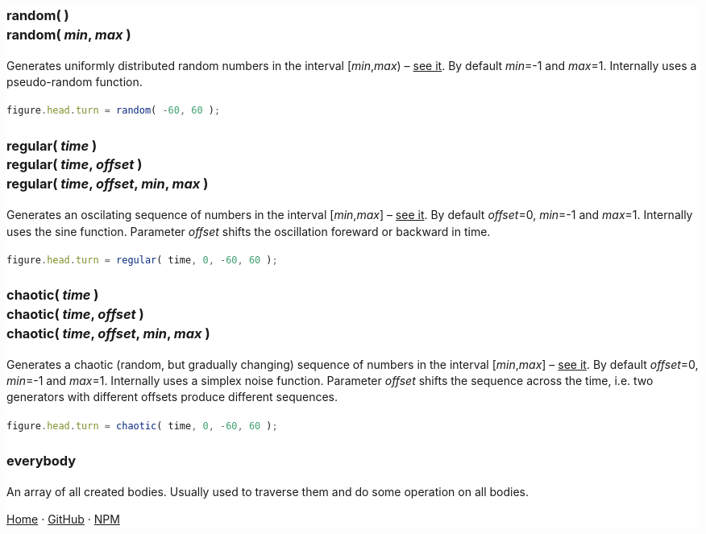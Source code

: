 
### **random**( )<br>**random**( *min*, *max* )

Generates uniformly distributed random numbers in the interval [*min*,*max*)
&ndash; [see it](../examples/number-generators.html).
By default *min*=-1 and *max*=1. Internally uses a
pseudo-random function.

```js
figure.head.turn = random( -60, 60 );
```



### **regular**( *time* )<br>**regular**( *time*, *offset* )<br>**regular**( *time*, *offset*, *min*, *max* )

Generates an oscilating sequence of numbers in the interval [*min*,*max*]
&ndash; [see it](../examples/number-generators.html).
By default *offset*=0, *min*=-1 and *max*=1. Internally uses
the sine function. Parameter *offset* shifts the oscillation
foreward or backward in time.

```js
figure.head.turn = regular( time, 0, -60, 60 );
```



### **chaotic**( *time* )<br>**chaotic**( *time*, *offset* )<br>**chaotic**( *time*, *offset*, *min*, *max* )

Generates a chaotic (random, but gradually changing) sequence
of numbers in the interval [*min*,*max*] &ndash;
[see it](../examples/number-generators.html). By default *offset*=0,
*min*=-1 and *max*=1. Internally uses a simplex noise function.
Parameter *offset* shifts the sequence across the time, i.e. two
generators with different offsets produce different sequences.

```js
figure.head.turn = chaotic( time, 0, -60, 60 );
```



### **everybody**

An array of all created bodies. Usually used to traverse them
and do some operation on all bodies.



<div class="footnote">
	<a href="../">Home</a> &middot;
	<a href="https://github.com/boytchev/disfigure">GitHub</a> &middot; 
	<a href="https://www.npmjs.com/package/disfigure">NPM</a>
</div>